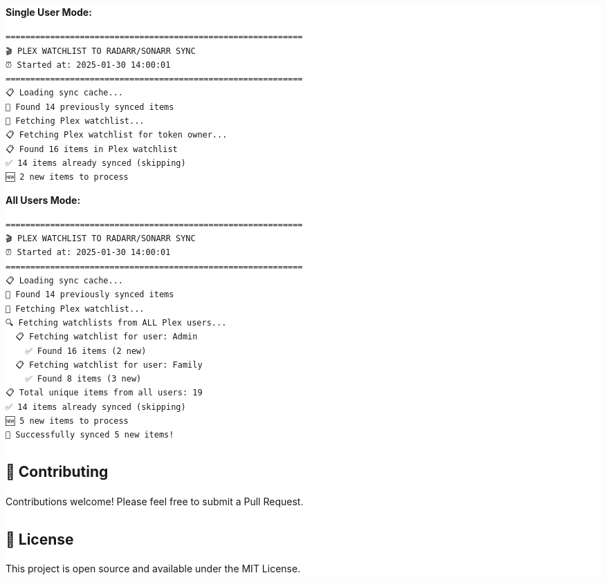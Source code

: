 **Single User Mode:**
```
============================================================
🎬 PLEX WATCHLIST TO RADARR/SONARR SYNC
⏰ Started at: 2025-01-30 14:00:01
============================================================
📋 Loading sync cache...
💾 Found 14 previously synced items
📡 Fetching Plex watchlist...
📋 Fetching Plex watchlist for token owner...
📋 Found 16 items in Plex watchlist
✅ 14 items already synced (skipping)
🆕 2 new items to process
```

**All Users Mode:**
```
============================================================
🎬 PLEX WATCHLIST TO RADARR/SONARR SYNC
⏰ Started at: 2025-01-30 14:00:01
============================================================
📋 Loading sync cache...
💾 Found 14 previously synced items
📡 Fetching Plex watchlist...
🔍 Fetching watchlists from ALL Plex users...
  📋 Fetching watchlist for user: Admin
    ✅ Found 16 items (2 new)
  📋 Fetching watchlist for user: Family
    ✅ Found 8 items (3 new)
📋 Total unique items from all users: 19
✅ 14 items already synced (skipping)
🆕 5 new items to process
🎉 Successfully synced 5 new items!
```

## 🤝 Contributing

Contributions welcome! Please feel free to submit a Pull Request.

## 📄 License

This project is open source and available under the MIT License.
